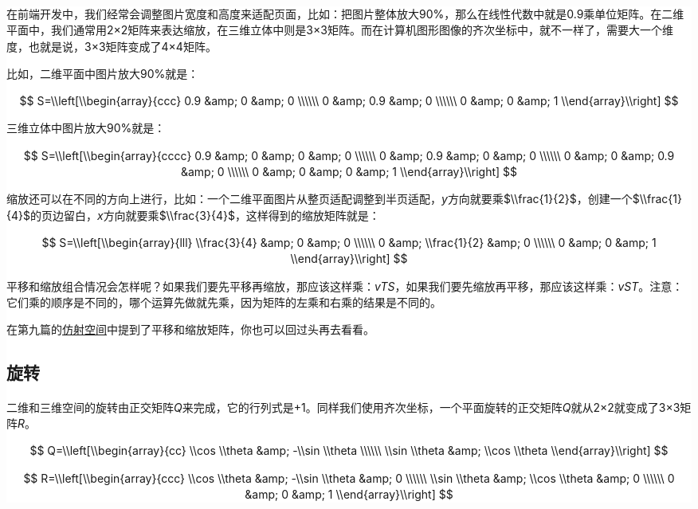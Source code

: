 在前端开发中，我们经常会调整图片宽度和高度来适配页面，比如：把图片整体放大90%，那么在线性代数中就是0.9乘单位矩阵。在二维平面中，我们通常用2×2矩阵来表达缩放，在三维立体中则是3×3矩阵。而在计算机图形图像的齐次坐标中，就不一样了，需要大一个维度，也就是说，3×3矩阵变成了4×4矩阵。

比如，二维平面中图片放大90%就是：

$$  
S=\\left[\\begin{array}{ccc}  
0.9 &amp; 0 &amp; 0 \\\\\\  
0 &amp; 0.9 &amp; 0 \\\\\\  
0 &amp; 0 &amp; 1  
\\end{array}\\right]  
$$

三维立体中图片放大90%就是：

$$  
S=\\left[\\begin{array}{cccc}  
0.9 &amp; 0 &amp; 0 &amp; 0 \\\\\\  
0 &amp; 0.9 &amp; 0 &amp; 0 \\\\\\  
0 &amp; 0 &amp; 0.9 &amp; 0 \\\\\\  
0 &amp; 0 &amp; 0 &amp; 1  
\\end{array}\\right]  
$$

缩放还可以在不同的方向上进行，比如：一个二维平面图片从整页适配调整到半页适配，$y$方向就要乘$\\frac{1}{2}$，创建一个$\\frac{1}{4}$的页边留白，$x$方向就要乘$\\frac{3}{4}$，这样得到的缩放矩阵就是：

$$  
S=\\left[\\begin{array}{lll}  
\\frac{3}{4} &amp; 0 &amp; 0 \\\\\\  
0 &amp; \\frac{1}{2} &amp; 0 \\\\\\  
0 &amp; 0 &amp; 1  
\\end{array}\\right]  
$$

平移和缩放组合情况会怎样呢？如果我们要先平移再缩放，那应该这样乘：$vTS$，如果我们要先缩放再平移，那应该这样乘：$vST$。注意：它们乘的顺序是不同的，哪个运算先做就先乘，因为矩阵的左乘和右乘的结果是不同的。

在第九篇的[仿射空间](https://time.geekbang.org/column/article/274222)中提到了平移和缩放矩阵，你也可以回过头再去看看。

## 旋转

二维和三维空间的旋转由正交矩阵$Q$来完成，它的行列式是+1。同样我们使用齐次坐标，一个平面旋转的正交矩阵$Q$就从2×2就变成了3×3矩阵$R$。

$$  
Q=\\left[\\begin{array}{cc}  
\\cos \\theta &amp; -\\sin \\theta \\\\\\  
\\sin \\theta &amp; \\cos \\theta  
\\end{array}\\right]  
$$

$$  
R=\\left[\\begin{array}{ccc}  
\\cos \\theta &amp; -\\sin \\theta &amp; 0 \\\\\\  
\\sin \\theta &amp; \\cos \\theta &amp; 0 \\\\\\  
0 &amp; 0 &amp; 1  
\\end{array}\\right]  
$$
